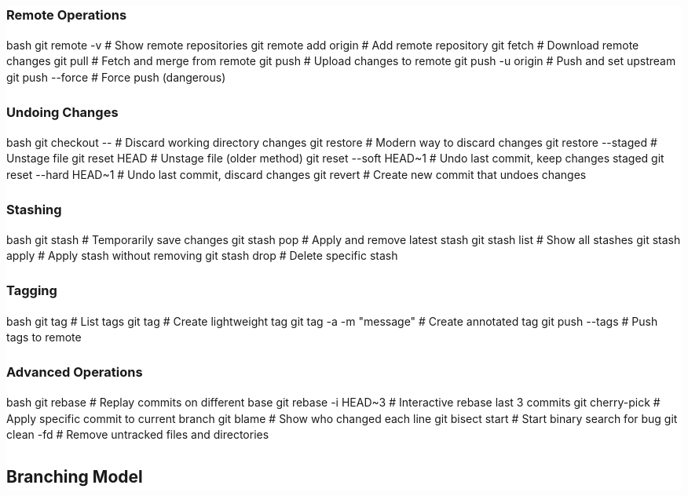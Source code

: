 
### Remote Operations
bash
git remote -v            # Show remote repositories
git remote add origin <url>  # Add remote repository
git fetch                # Download remote changes
git pull                 # Fetch and merge from remote
git push                 # Upload changes to remote
git push -u origin <branch>  # Push and set upstream
git push --force         # Force push (dangerous)


### Undoing Changes
bash
git checkout -- <file>   # Discard working directory changes
git restore <file>       # Modern way to discard changes
git restore --staged <file>  # Unstage file
git reset HEAD <file>    # Unstage file (older method)
git reset --soft HEAD~1  # Undo last commit, keep changes staged
git reset --hard HEAD~1  # Undo last commit, discard changes
git revert <commit>      # Create new commit that undoes changes


### Stashing
bash
git stash                # Temporarily save changes
git stash pop            # Apply and remove latest stash
git stash list           # Show all stashes
git stash apply          # Apply stash without removing
git stash drop           # Delete specific stash


### Tagging
bash
git tag                  # List tags
git tag <name>           # Create lightweight tag
git tag -a <name> -m "message"  # Create annotated tag
git push --tags          # Push tags to remote


### Advanced Operations
bash
git rebase <branch>      # Replay commits on different base
git rebase -i HEAD~3     # Interactive rebase last 3 commits
git cherry-pick <commit> # Apply specific commit to current branch
git blame <file>         # Show who changed each line
git bisect start         # Start binary search for bug
git clean -fd            # Remove untracked files and directories


## Branching Model
